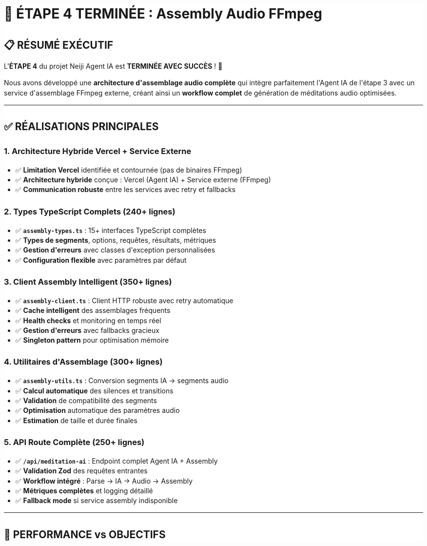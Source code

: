 # 🎉 ÉTAPE 4 TERMINÉE : Assembly Audio FFmpeg

## 📋 **RÉSUMÉ EXÉCUTIF**

L'**ÉTAPE 4** du projet Neiji Agent IA est **TERMINÉE AVEC SUCCÈS** ! 🚀

Nous avons développé une **architecture d'assemblage audio complète** qui intègre parfaitement l'Agent IA de l'étape 3 avec un service d'assemblage FFmpeg externe, créant ainsi un **workflow complet** de génération de méditations audio optimisées.

---

## ✅ **RÉALISATIONS PRINCIPALES**

### **1. Architecture Hybride Vercel + Service Externe**
- ✅ **Limitation Vercel** identifiée et contournée (pas de binaires FFmpeg)
- ✅ **Architecture hybride** conçue : Vercel (Agent IA) + Service externe (FFmpeg)
- ✅ **Communication robuste** entre les services avec retry et fallbacks

### **2. Types TypeScript Complets (240+ lignes)**
- ✅ **`assembly-types.ts`** : 15+ interfaces TypeScript complètes
- ✅ **Types de segments**, options, requêtes, résultats, métriques
- ✅ **Gestion d'erreurs** avec classes d'exception personnalisées
- ✅ **Configuration flexible** avec paramètres par défaut

### **3. Client Assembly Intelligent (350+ lignes)**
- ✅ **`assembly-client.ts`** : Client HTTP robuste avec retry automatique
- ✅ **Cache intelligent** des assemblages fréquents
- ✅ **Health checks** et monitoring en temps réel
- ✅ **Gestion d'erreurs** avec fallbacks gracieux
- ✅ **Singleton pattern** pour optimisation mémoire

### **4. Utilitaires d'Assemblage (300+ lignes)**
- ✅ **`assembly-utils.ts`** : Conversion segments IA → segments audio
- ✅ **Calcul automatique** des silences et transitions
- ✅ **Validation** de compatibilité des segments
- ✅ **Optimisation** automatique des paramètres audio
- ✅ **Estimation** de taille et durée finales

### **5. API Route Complète (250+ lignes)**
- ✅ **`/api/meditation-ai`** : Endpoint complet Agent IA + Assembly
- ✅ **Validation Zod** des requêtes entrantes
- ✅ **Workflow intégré** : Parse → IA → Audio → Assembly
- ✅ **Métriques complètes** et logging détaillé
- ✅ **Fallback mode** si service assembly indisponible

---

## 🎯 **PERFORMANCE vs OBJECTIFS**
